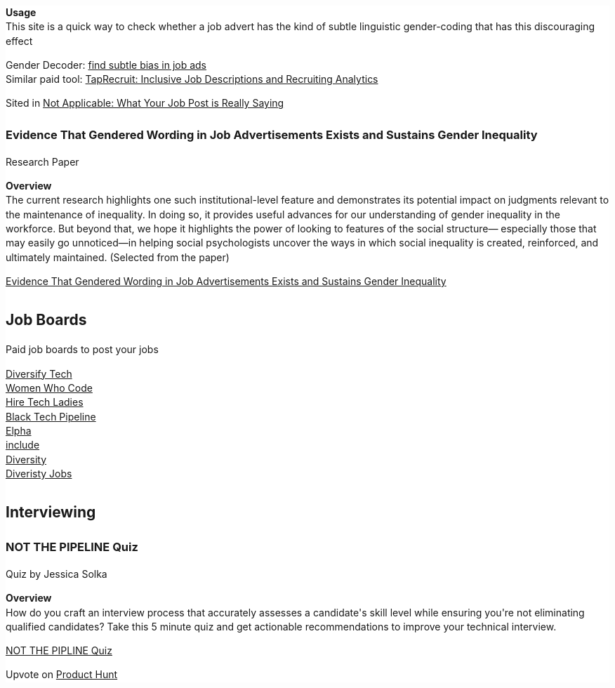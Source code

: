 **Usage**  
This site is a quick way to check whether a job advert has the kind of subtle linguistic gender-coding that has this discouraging effect

Gender Decoder: [find subtle bias in job ads](http://gender-decoder.katmatfield.com/)  
Similar paid tool: [TapRecruit: Inclusive Job Descriptions and Recruiting Analytics](https://taprecruit.co/)

Sited in [Not Applicable: What Your Job Post is Really Saying](https://where.coraline.codes/blog/not_applicable/)  

### Evidence That Gendered Wording in Job Advertisements Exists and Sustains Gender Inequality
Research Paper

**Overview**  
The current research highlights one such institutional-level feature and demonstrates its potential impact on judgments relevant to the maintenance of inequality. In doing so, it provides useful advances for our understanding of gender inequality in the workforce. But beyond that, we hope it highlights the power of looking to features of the social structure— especially those that may easily go unnoticed—in helping social psychologists uncover the ways in which social inequality is created, reinforced, and ultimately maintained. (Selected from the paper) 

[Evidence That Gendered Wording in Job Advertisements Exists and Sustains Gender Inequality](http://gender-decoder.katmatfield.com/static/documents/Gaucher-Friesen-Kay-JPSP-Gendered-Wording-in-Job-ads.pdf)   

## Job Boards 

Paid job boards to post your jobs   

[Diversify Tech](https://www.diversifytech.co/post-a-job/)  
[Women Who Code](https://www.womenwhocode.com/companies)  
[Hire Tech Ladies](https://www.hiretechladies.com/partners/)   
[Black Tech Pipeline](https://airtable.com/shrMZCJIGqqRcn45Y)  
[Elpha](https://elpha.com/companies/partnerships)   
[include](https://www.include.io/for-companies)  
[Diversity](https://diversity.com/)  
[Diveristy Jobs](https://www.diversityjobs.com/)     

## Interviewing 

### NOT THE PIPELINE Quiz 
Quiz by Jessica Solka    

**Overview**  
How do you craft an interview process that accurately assesses a candidate's skill level while ensuring you're not eliminating qualified candidates? Take this 5 minute quiz and get actionable recommendations to improve your technical interview.

[NOT THE PIPLINE Quiz](https://notthepipeline.com/)   

Upvote on [Product Hunt](https://www.producthunt.com/posts/not-the-pipeline)   
